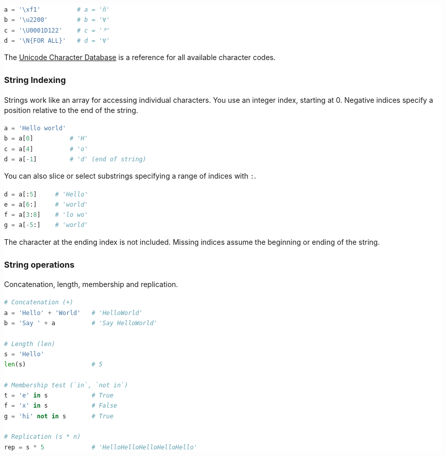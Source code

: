 ```python
a = '\xf1'          # a = 'ñ'
b = '\u2200'        # b = '∀'
c = '\U0001D122'    # c = '𝄢'
d = '\N{FOR ALL}'   # d = '∀'
```

The [Unicode Character Database](https://unicode.org/charts) is a reference for all
available character codes.

### String Indexing

Strings work like an array for accessing individual characters. You use an integer index, starting at 0.
Negative indices specify a position relative to the end of the string.

```python
a = 'Hello world'
b = a[0]          # 'H'
c = a[4]          # 'o'
d = a[-1]         # 'd' (end of string)
```

You can also slice or select substrings specifying a range of indices with `:`.

```python
d = a[:5]     # 'Hello'
e = a[6:]     # 'world'
f = a[3:8]    # 'lo wo'
g = a[-5:]    # 'world'
```

The character at the ending index is not included.  Missing indices assume the beginning or ending of the string.

### String operations

Concatenation, length, membership and replication.

```python
# Concatenation (+)
a = 'Hello' + 'World'   # 'HelloWorld'
b = 'Say ' + a          # 'Say HelloWorld'

# Length (len)
s = 'Hello'
len(s)                  # 5

# Membership test (`in`, `not in`)
t = 'e' in s            # True
f = 'x' in s            # False
g = 'hi' not in s       # True

# Replication (s * n)
rep = s * 5             # 'HelloHelloHelloHelloHello'
```
